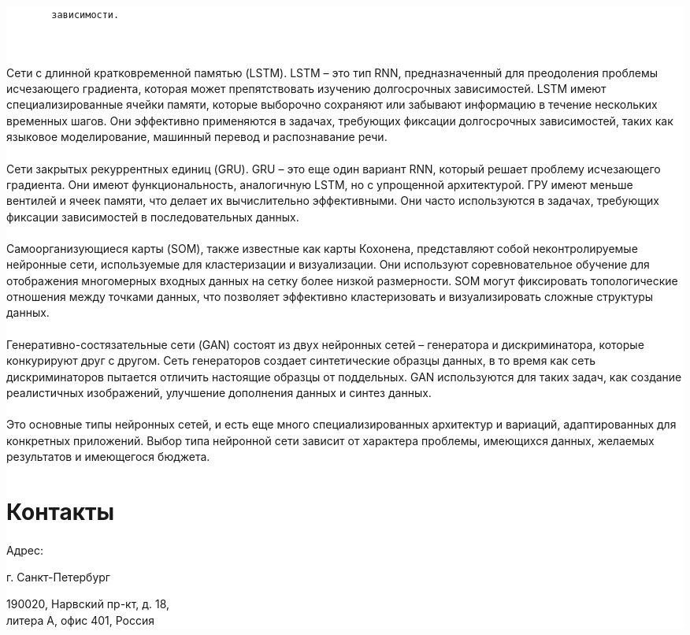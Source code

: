             зависимости.
<br><br>
            Сети с длинной кратковременной памятью (LSTM). LSTM – это тип RNN, предназначенный для преодоления проблемы
            исчезающего градиента, которая может препятствовать изучению долгосрочных зависимостей. LSTM имеют
            специализированные ячейки памяти, которые выборочно сохраняют или забывают информацию в течение нескольких
            временных шагов. Они эффективно применяются в задачах, требующих фиксации долгосрочных зависимостей, таких
            как языковое моделирование, машинный перевод и распознавание речи.
<br><br>
            Сети закрытых рекуррентных единиц (GRU). GRU – это еще один вариант RNN, который решает проблему исчезающего
            градиента. Они имеют функциональность, аналогичную LSTM, но с упрощенной архитектурой. ГРУ имеют меньше
            вентилей и ячеек памяти, что делает их вычислительно эффективными. Они часто используются в задачах,
            требующих фиксации зависимостей в последовательных данных.
<br><br>
            Самоорганизующиеся карты (SOM), также известные как карты Кохонена, представляют собой неконтролируемые
            нейронные сети, используемые для кластеризации и визуализации. Они используют соревновательное обучение для
            отображения многомерных входных данных на сетку более низкой размерности. SOM могут фиксировать
            топологические отношения между точками данных, что позволяет эффективно кластеризовать и визуализировать
            сложные структуры данных.
<br><br>
            Генеративно-состязательные сети (GAN) состоят из двух нейронных сетей – генератора и дискриминатора, которые
            конкурируют друг с другом. Сеть генераторов создает синтетические образцы данных, в то время как сеть
            дискриминаторов пытается отличить настоящие образцы от поддельных. GAN используются для таких задач, как
            создание реалистичных изображений, улучшение дополнения данных и синтез данных.
<br><br>
            Это основные типы нейронных сетей, и есть еще много специализированных архитектур и вариаций, адаптированных
            для конкретных приложений. Выбор типа нейронной сети зависит от характера проблемы, имеющихся данных,
            желаемых результатов и имеющегося бюджета.</p>
        </div>
      </div>
    </div>
  </section>
  <footer class="pl-5 pr-5">
    <div class="max-w-[1440px] mx-auto">
      <div class="max-w-[1200px] mx-auto">
        <h1 class="font-semibold text-6xl pt-20 pb-16 ">Контакты</h1>
      </div>
      <div class="max-w-[1200px] mx-auto  ">
        <iframe class="w-[400px] md:w-[1200px]" style=""
          src="https://www.google.com/maps/embed?pb=!1m18!1m12!1m3!1d2996.5073775585274!2d69.23892777479242!3d41.31957920020036!2m3!1f0!2f0!3f0!3m2!1i1024!2i768!4f13.1!3m3!1m2!1s0x38ae8b75480edae7%3A0x43e85ed15008046f!2sAsaka%20Bank!5e0!3m2!1sru!2s!4v1716984036508!5m2!1sru!2s"
          width="600" height="450" style="border:0;" allowfullscreen="" loading="lazy"
          referrerpolicy="no-referrer-when-downgrade"></iframe>
        <div class=" md:flex justify-between pt-10 pb-[94px]">
          <div>
            <p class="font-bold text-xl text-[#A6B4C7]">Адрес:</p>
            <h4c class="font-semibold text-3xl">г. Санкт-Петербург</h4c>
            <p class="font-medium text-xs">​190020, Нарвский пр-кт, д. 18, <br>
              литера А, офис 401, Россия</p>
          </div>